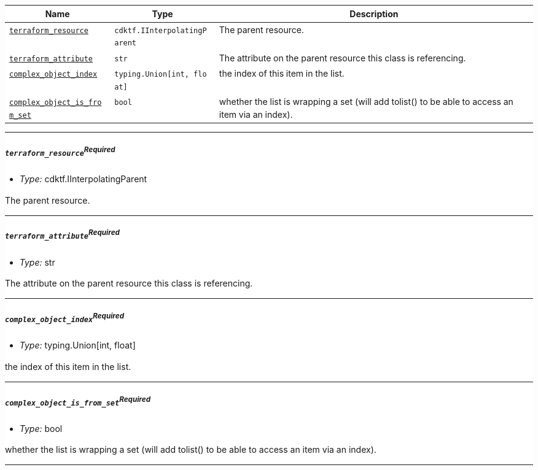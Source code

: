 | **Name** | **Type** | **Description** |
| --- | --- | --- |
| <code><a href="#@cdktf/provider-opentelekomcloud.dataOpentelekomcloudDehHostV1.DataOpentelekomcloudDehHostV1AvailableInstanceCapacitiesOutputReference.Initializer.parameter.terraformResource">terraform_resource</a></code> | <code>cdktf.IInterpolatingParent</code> | The parent resource. |
| <code><a href="#@cdktf/provider-opentelekomcloud.dataOpentelekomcloudDehHostV1.DataOpentelekomcloudDehHostV1AvailableInstanceCapacitiesOutputReference.Initializer.parameter.terraformAttribute">terraform_attribute</a></code> | <code>str</code> | The attribute on the parent resource this class is referencing. |
| <code><a href="#@cdktf/provider-opentelekomcloud.dataOpentelekomcloudDehHostV1.DataOpentelekomcloudDehHostV1AvailableInstanceCapacitiesOutputReference.Initializer.parameter.complexObjectIndex">complex_object_index</a></code> | <code>typing.Union[int, float]</code> | the index of this item in the list. |
| <code><a href="#@cdktf/provider-opentelekomcloud.dataOpentelekomcloudDehHostV1.DataOpentelekomcloudDehHostV1AvailableInstanceCapacitiesOutputReference.Initializer.parameter.complexObjectIsFromSet">complex_object_is_from_set</a></code> | <code>bool</code> | whether the list is wrapping a set (will add tolist() to be able to access an item via an index). |

---

##### `terraform_resource`<sup>Required</sup> <a name="terraform_resource" id="@cdktf/provider-opentelekomcloud.dataOpentelekomcloudDehHostV1.DataOpentelekomcloudDehHostV1AvailableInstanceCapacitiesOutputReference.Initializer.parameter.terraformResource"></a>

- *Type:* cdktf.IInterpolatingParent

The parent resource.

---

##### `terraform_attribute`<sup>Required</sup> <a name="terraform_attribute" id="@cdktf/provider-opentelekomcloud.dataOpentelekomcloudDehHostV1.DataOpentelekomcloudDehHostV1AvailableInstanceCapacitiesOutputReference.Initializer.parameter.terraformAttribute"></a>

- *Type:* str

The attribute on the parent resource this class is referencing.

---

##### `complex_object_index`<sup>Required</sup> <a name="complex_object_index" id="@cdktf/provider-opentelekomcloud.dataOpentelekomcloudDehHostV1.DataOpentelekomcloudDehHostV1AvailableInstanceCapacitiesOutputReference.Initializer.parameter.complexObjectIndex"></a>

- *Type:* typing.Union[int, float]

the index of this item in the list.

---

##### `complex_object_is_from_set`<sup>Required</sup> <a name="complex_object_is_from_set" id="@cdktf/provider-opentelekomcloud.dataOpentelekomcloudDehHostV1.DataOpentelekomcloudDehHostV1AvailableInstanceCapacitiesOutputReference.Initializer.parameter.complexObjectIsFromSet"></a>

- *Type:* bool

whether the list is wrapping a set (will add tolist() to be able to access an item via an index).

---